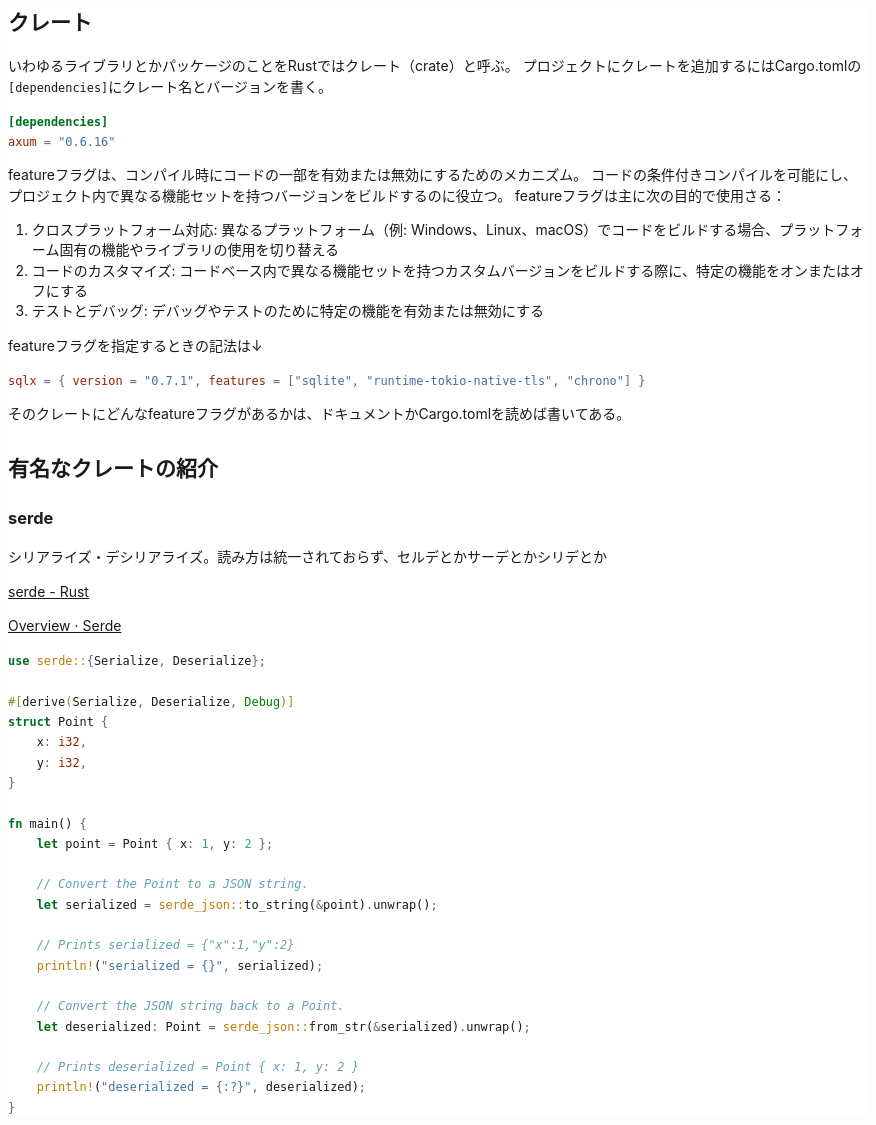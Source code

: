 ## クレート
いわゆるライブラリとかパッケージのことをRustではクレート（crate）と呼ぶ。
プロジェクトにクレートを追加するにはCargo.tomlの`[dependencies]`にクレート名とバージョンを書く。

```toml
[dependencies]
axum = "0.6.16"
```

featureフラグは、コンパイル時にコードの一部を有効または無効にするためのメカニズム。
コードの条件付きコンパイルを可能にし、プロジェクト内で異なる機能セットを持つバージョンをビルドするのに役立つ。
featureフラグは主に次の目的で使用さる：

1. クロスプラットフォーム対応: 異なるプラットフォーム（例: Windows、Linux、macOS）でコードをビルドする場合、プラットフォーム固有の機能やライブラリの使用を切り替える
1. コードのカスタマイズ: コードベース内で異なる機能セットを持つカスタムバージョンをビルドする際に、特定の機能をオンまたはオフにする
1. テストとデバッグ: デバッグやテストのために特定の機能を有効または無効にする

featureフラグを指定するときの記法は↓

```toml
sqlx = { version = "0.7.1", features = ["sqlite", "runtime-tokio-native-tls", "chrono"] }
```

そのクレートにどんなfeatureフラグがあるかは、ドキュメントかCargo.tomlを読めば書いてある。

## 有名なクレートの紹介
### serde
シリアライズ・デシリアライズ。読み方は統一されておらず、セルデとかサーデとかシリデとか

[serde - Rust](https://docs.rs/serde/latest/serde/)

[Overview · Serde](https://serde.rs/)

```rust
use serde::{Serialize, Deserialize};

#[derive(Serialize, Deserialize, Debug)]
struct Point {
    x: i32,
    y: i32,
}

fn main() {
    let point = Point { x: 1, y: 2 };

    // Convert the Point to a JSON string.
    let serialized = serde_json::to_string(&point).unwrap();

    // Prints serialized = {"x":1,"y":2}
    println!("serialized = {}", serialized);

    // Convert the JSON string back to a Point.
    let deserialized: Point = serde_json::from_str(&serialized).unwrap();

    // Prints deserialized = Point { x: 1, y: 2 }
    println!("deserialized = {:?}", deserialized);
}
```
